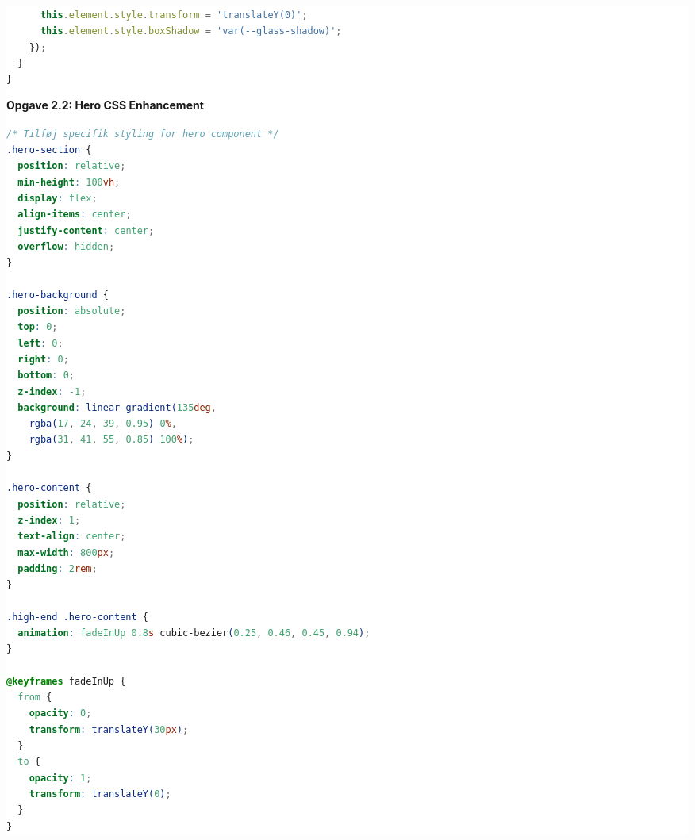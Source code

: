```javascript
      this.element.style.transform = 'translateY(0)';
      this.element.style.boxShadow = 'var(--glass-shadow)';
    });
  }
}
```

**Opgave 2.2: Hero CSS Enhancement**
```css
/* Tilføj specifik styling for hero component */
.hero-section {
  position: relative;
  min-height: 100vh;
  display: flex;
  align-items: center;
  justify-content: center;
  overflow: hidden;
}

.hero-background {
  position: absolute;
  top: 0;
  left: 0;
  right: 0;
  bottom: 0;
  z-index: -1;
  background: linear-gradient(135deg, 
    rgba(17, 24, 39, 0.95) 0%,
    rgba(31, 41, 55, 0.85) 100%);
}

.hero-content {
  position: relative;
  z-index: 1;
  text-align: center;
  max-width: 800px;
  padding: 2rem;
}

.high-end .hero-content {
  animation: fadeInUp 0.8s cubic-bezier(0.25, 0.46, 0.45, 0.94);
}

@keyframes fadeInUp {
  from {
    opacity: 0;
    transform: translateY(30px);
  }
  to {
    opacity: 1;
    transform: translateY(0);
  }
}
```
